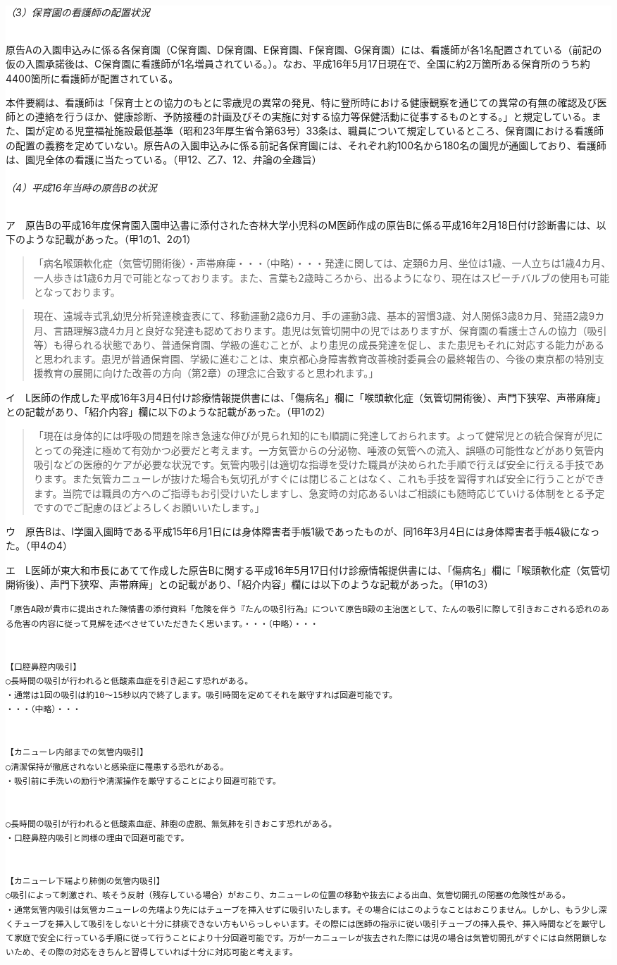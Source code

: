 ###### （3）保育園の看護師の配置状況

原告Aの入園申込みに係る各保育園（C保育園、D保育園、E保育園、F保育園、G保育園）には、看護師が各1名配置されている（前記の仮の入園承諾後は、C保育園に看護師が1名増員されている。）。なお、平成16年5月17日現在で、全国に約2万箇所ある保育所のうち約4400箇所に看護師が配置されている。

本件要綱は、看護師は「保育士との協力のもとに零歳児の異常の発見、特に登所時における健康観察を通じての異常の有無の確認及び医師との連絡を行うほか、健康診断、予防接種の計画及びその実施に対する協力等保健活動に従事するものとする。」と規定している。また、国が定める児童福祉施設最低基準（昭和23年厚生省令第63号）33条は、職員について規定しているところ、保育園における看護師の配置の義務を定めていない。原告Aの入園申込みに係る前記各保育園には、それぞれ約100名から180名の園児が通園しており、看護師は、園児全体の看護に当たっている。（甲12、乙7、12、弁論の全趣旨）

###### （4）平成16年当時の原告Bの状況

ア　原告Bの平成16年度保育園入園申込書に添付された杏林大学小児科のM医師作成の原告Bに係る平成16年2月18日付け診断書には、以下のような記載があった。（甲1の1、2の1）



>「病名喉頭軟化症（気管切開術後）・声帯麻痺・・・（中略）・・・発達に関しては、定頚6カ月、坐位は1歳、一人立ちは1歳4カ月、一人歩きは1歳6カ月で可能となっております。また、言葉も2歳時ころから、出るようになり、現在はスピーチバルブの使用も可能となっております。

>現在、遠城寺式乳幼児分析発達検査表にて、移動運動2歳6カ月、手の運動3歳、基本的習慣3歳、対人関係3歳8カ月、発語2歳9カ月、言語理解3歳4カ月と良好な発達も認めております。患児は気管切開中の児ではありますが、保育園の看護士さんの協力（吸引等）も得られる状態であり、普通保育園、学級の進むことが、より患児の成長発達を促し、また患児もそれに対応する能力があると思われます。患児が普通保育園、学級に進むことは、東京都心身障害教育改善検討委員会の最終報告の、今後の東京都の特別支援教育の展開に向けた改善の方向（第2章）の理念に合致すると思われます。」



イ　L医師の作成した平成16年3月4日付け診療情報提供書には、「傷病名」欄に「喉頭軟化症（気管切開術後）、声門下狭窄、声帯麻痺」との記載があり、「紹介内容」欄に以下のような記載があった。（甲1の2）

>「現在は身体的には呼吸の問題を除き急速な伸びが見られ知的にも順調に発達しておられます。よって健常児との統合保育が児にとっての発達に極めて有効かつ必要だと考えます。一方気管からの分泌物、唾液の気管への流入、誤嚥の可能性などがあり気管内吸引などの医療的ケアが必要な状況です。気管内吸引は適切な指導を受けた職員が決められた手順で行えば安全に行える手技であります。また気管カニューレが抜けた場合も気切孔がすぐには閉じることはなく、これも手技を習得すれば安全に行うことができます。当院では職員の方へのご指導もお引受けいたしますし、急変時の対応あるいはご相談にも随時応じていける体制をとる予定ですのでご配慮のほどよろしくお願いいたします。」

ウ　原告Bは、I学園入園時である平成15年6月1日には身体障害者手帳1級であったものが、同16年3月4日には身体障害者手帳4級になった。（甲4の4）

エ　L医師が東大和市長にあてて作成した原告Bに関する平成16年5月17日付け診療情報提供書には、「傷病名」欄に「喉頭軟化症（気管切開術後）、声門下狭窄、声帯麻痺」との記載があり、「紹介内容」欄には以下のような記載があった。（甲1の3）



	「原告A殿が貴市に提出された陳情書の添付資料「危険を伴う『たんの吸引行為』について原告B殿の主治医として、たんの吸引に際して引きおこされる恐れのある危害の内容に従って見解を述べさせていただきたく思います。・・・（中略）・・・


	【口腔鼻腔内吸引】
	○長時間の吸引が行われると低酸素血症を引き起こす恐れがある。
	・通常は1回の吸引は約10～15秒以内で終了します。吸引時間を定めてそれを厳守すれば回避可能です。
	・・・（中略）・・・


	【カニューレ内部までの気管内吸引】
	○清潔保持が徹底されないと感染症に罹患する恐れがある。
	・吸引前に手洗いの励行や清潔操作を厳守することにより回避可能です。


	○長時間の吸引が行われると低酸素血症、肺胞の虚脱、無気肺を引きおこす恐れがある。
	・口腔鼻腔内吸引と同様の理由で回避可能です。


	【カニューレ下端より肺側の気管内吸引】
	○吸引によって刺激され、咳そう反射（残存している場合）がおこり、カニューレの位置の移動や抜去による出血、気管切開孔の閉塞の危険性がある。
	・通常気管内吸引は気管カニューレの先端より先にはチューブを挿入せずに吸引いたします。その場合にはこのようなことはおこりません。しかし、もう少し深くチューブを挿入して吸引をしないと十分に排痰できない方もいらっしゃいます。その際には医師の指示に従い吸引チューブの挿入長や、挿入時間などを厳守して家庭で安全に行っている手順に従って行うことにより十分回避可能です。万が一カニューレが抜去された際には児の場合は気管切開孔がすぐには自然閉鎖しないため、その際の対応をきちんと習得していれば十分に対応可能と考えます。
